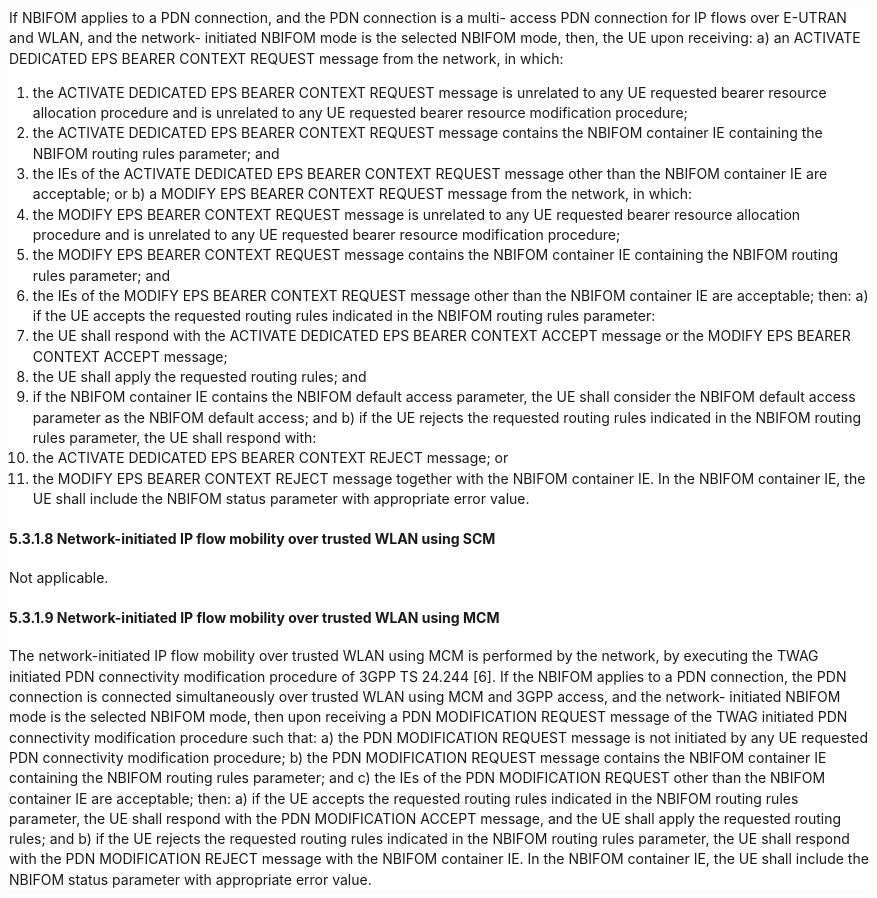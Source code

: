 If NBIFOM applies to a PDN connection, and the PDN connection is a multi-
access PDN connection for IP flows over E-UTRAN and WLAN, and the network-
initiated NBIFOM mode is the selected NBIFOM mode, then, the UE upon
receiving:
a) an ACTIVATE DEDICATED EPS BEARER CONTEXT REQUEST message from the network,
in which:
1) the ACTIVATE DEDICATED EPS BEARER CONTEXT REQUEST message is unrelated to
any UE requested bearer resource allocation procedure and is unrelated to any
UE requested bearer resource modification procedure;
2) the ACTIVATE DEDICATED EPS BEARER CONTEXT REQUEST message contains the
NBIFOM container IE containing the NBIFOM routing rules parameter; and
3) the IEs of the ACTIVATE DEDICATED EPS BEARER CONTEXT REQUEST message other
than the NBIFOM container IE are acceptable; or
b) a MODIFY EPS BEARER CONTEXT REQUEST message from the network, in which:
1) the MODIFY EPS BEARER CONTEXT REQUEST message is unrelated to any UE
requested bearer resource allocation procedure and is unrelated to any UE
requested bearer resource modification procedure;
2) the MODIFY EPS BEARER CONTEXT REQUEST message contains the NBIFOM container
IE containing the NBIFOM routing rules parameter; and
3) the IEs of the MODIFY EPS BEARER CONTEXT REQUEST message other than the
NBIFOM container IE are acceptable;
then:
a) if the UE accepts the requested routing rules indicated in the NBIFOM
routing rules parameter:
1) the UE shall respond with the ACTIVATE DEDICATED EPS BEARER CONTEXT ACCEPT
message or the MODIFY EPS BEARER CONTEXT ACCEPT message;
2) the UE shall apply the requested routing rules; and
3) if the NBIFOM container IE contains the NBIFOM default access parameter,
the UE shall consider the NBIFOM default access parameter as the NBIFOM
default access; and
b) if the UE rejects the requested routing rules indicated in the NBIFOM
routing rules parameter, the UE shall respond with:
1) the ACTIVATE DEDICATED EPS BEARER CONTEXT REJECT message; or
2) the MODIFY EPS BEARER CONTEXT REJECT message
together with the NBIFOM container IE. In the NBIFOM container IE, the UE
shall include the NBIFOM status parameter with appropriate error value.
#### 5.3.1.8 Network-initiated IP flow mobility over trusted WLAN using SCM
Not applicable.
#### 5.3.1.9 Network-initiated IP flow mobility over trusted WLAN using MCM
The network-initiated IP flow mobility over trusted WLAN using MCM is
performed by the network, by executing the TWAG initiated PDN connectivity
modification procedure of 3GPP TS 24.244 [6].
If the NBIFOM applies to a PDN connection, the PDN connection is connected
simultaneously over trusted WLAN using MCM and 3GPP access, and the network-
initiated NBIFOM mode is the selected NBIFOM mode, then upon receiving a PDN
MODIFICATION REQUEST message of the TWAG initiated PDN connectivity
modification procedure such that:
a) the PDN MODIFICATION REQUEST message is not initiated by any UE requested
PDN connectivity modification procedure;
b) the PDN MODIFICATION REQUEST message contains the NBIFOM container IE
containing the NBIFOM routing rules parameter; and
c) the IEs of the PDN MODIFICATION REQUEST other than the NBIFOM container IE
are acceptable;
then:
a) if the UE accepts the requested routing rules indicated in the NBIFOM
routing rules parameter, the UE shall respond with the PDN MODIFICATION ACCEPT
message, and the UE shall apply the requested routing rules; and
b) if the UE rejects the requested routing rules indicated in the NBIFOM
routing rules parameter, the UE shall respond with the PDN MODIFICATION REJECT
message with the NBIFOM container IE. In the NBIFOM container IE, the UE shall
include the NBIFOM status parameter with appropriate error value.